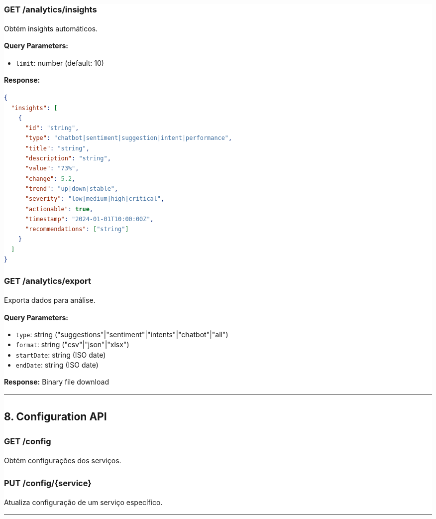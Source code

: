 ### GET /analytics/insights

Obtém insights automáticos.

**Query Parameters:**
- `limit`: number (default: 10)

**Response:**
```json
{
  "insights": [
    {
      "id": "string",
      "type": "chatbot|sentiment|suggestion|intent|performance",
      "title": "string",
      "description": "string",
      "value": "73%",
      "change": 5.2,
      "trend": "up|down|stable",
      "severity": "low|medium|high|critical",
      "actionable": true,
      "timestamp": "2024-01-01T10:00:00Z",
      "recommendations": ["string"]
    }
  ]
}
```

### GET /analytics/export

Exporta dados para análise.

**Query Parameters:**
- `type`: string ("suggestions"|"sentiment"|"intents"|"chatbot"|"all")
- `format`: string ("csv"|"json"|"xlsx")
- `startDate`: string (ISO date)
- `endDate`: string (ISO date)

**Response:** Binary file download

---

## 8. Configuration API

### GET /config

Obtém configurações dos serviços.

### PUT /config/{service}

Atualiza configuração de um serviço específico.

---
